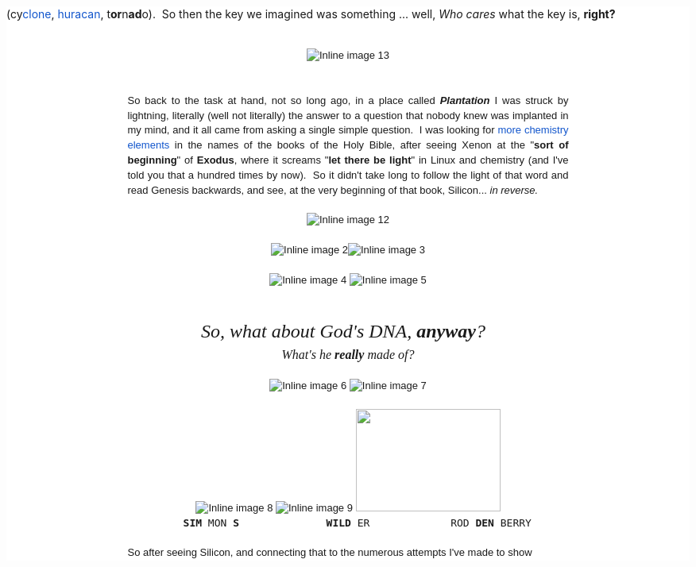 (cy<a data-saferedirecturl="https://www.google.com/url?hl=en&amp;q=https://en.wikipedia.org/wiki/Boba_Fett&amp;source=gmail&amp;ust=1504010678601000&amp;usg=AFQjCNFXIf5u06MtK4i3dn7Gm41u4js6rQ" href="https://en.wikipedia.org/wiki/Boba_Fett" rel="noopener" style="color: #1155cc; text-decoration-line: none;" target="_blank">clone</a>,&nbsp;<a data-saferedirecturl="https://www.google.com/url?hl=en&amp;q=https://en.wikipedia.org/wiki/Huracan&amp;source=gmail&amp;ust=1504010678601000&amp;usg=AFQjCNHMWiLLM-742D0zq9TghLa5mdRgBg" href="https://en.wikipedia.org/wiki/Huracan" rel="noopener" style="color: #1155cc; text-decoration-line: none;" target="_blank">huracan</a>, t<strong>or</strong>n<strong>ad</strong>o).&nbsp; So then the key we imagined was something ... well,&nbsp;<em>Who cares</em>&nbsp;what the key is,&nbsp;<strong>right?</strong></div></center></div></div><div dir="ltr" style="font-family: arial, sans-serif; font-size: small;"><b><br /></b></div><div dir="ltr" style="font-family: arial, sans-serif; font-size: small;"><div style="text-align: center;"><img alt="Inline image 13" height="142" src="reqs/matchbox20.bitbucket.io/EUREKA_files/saved_resource(7)" style="border: 0px; margin-right: 0px;" width="549" /></div><div style="text-align: center;"><br /></div><div><span class="m_-3149474733931205771gmail-"></span><br /><div style="text-align: center;"><center><span class="m_-3149474733931205771gmail-"><div style="text-align: justify; width: 555px;"><div>So back to the task at hand, not so long ago, in a place called&nbsp;<em><strong>Plantation</strong></em>&nbsp;I was struck by lightning, literally (well not literally) the answer to a question that nobody knew was implanted in my mind, and it all came from asking a single simple question.&nbsp; I was looking for&nbsp;<a data-saferedirecturl="https://www.google.com/url?hl=en&amp;q=http://chalk.reallyhim.com/&amp;source=gmail&amp;ust=1504010678601000&amp;usg=AFQjCNGD_nZ3FoqvxYbkMrv-mFG5FcPQkA" href="http://chalk.reallyhim.com/" rel="noopener" style="color: #1155cc; text-decoration-line: none;" target="_blank">more chemistry elements</a>&nbsp;in the names of the books of the Holy Bible, after seeing Xenon at the "<strong>sort of beginning</strong>" of&nbsp;<strong>Exodus</strong>, where it screams "<strong>let there be light</strong>" in Linux and chemistry (and I've told you that a hundred times by now).&nbsp; So it didn't take long to follow the light of that word and read Genesis backwards, and see, at the very beginning of that book, Silicon...&nbsp;<em>in reverse.</em></div><div><em><br /></em></div></div></span></center></div><span class="m_-3149474733931205771gmail-"></span><div style="text-align: center;"><img alt="Inline image 12" height="91" src="reqs/matchbox20.bitbucket.io/EUREKA_files/saved_resource(8)" style="border: 0px; margin-right: 0px;" width="555" /></div><div style="text-align: center;"><br /></div><div style="text-align: center;"><img alt="Inline image 2" height="71" src="reqs/matchbox20.bitbucket.io/EUREKA_files/saved_resource(9)" style="border: 0px; margin-right: 0px;" width="468" /><img alt="Inline image 3" height="74" src="reqs/matchbox20.bitbucket.io/EUREKA_files/saved_resource(10)" style="border: 0px; margin-right: 0px;" width="75" /></div><div style="text-align: center;"><br /></div><div style="text-align: center;"><img alt="Inline image 4" height="183" src="reqs/matchbox20.bitbucket.io/EUREKA_files/saved_resource(11)" style="border: 0px; margin-right: 0px;" width="183" />&nbsp;<img alt="Inline image 5" height="183" src="reqs/matchbox20.bitbucket.io/EUREKA_files/saved_resource(12)" style="border: 0px; margin-right: 0px;" width="254" /></div><div style="text-align: center;"><br /></div><div style="text-align: center;"><br /></div><div style="text-align: center;"><i><span style="font-family: &quot;times new roman&quot; , serif; font-size: x-large;">So, what about God's DNA,&nbsp;<b>anyway</b>? &nbsp;</span></i></div><div style="text-align: center;"><i><span style="font-family: &quot;times new roman&quot; , serif; font-size: medium;">What's he&nbsp;<b>really</b>&nbsp;made of?</span></i></div><div style="text-align: center;"><br /></div><div style="text-align: center;"><img alt="Inline image 6" height="130" src="reqs/matchbox20.bitbucket.io/EUREKA_files/saved_resource(13)" style="border: 0px; margin-right: 0px;" width="417" />&nbsp;<img alt="Inline image 7" height="117" src="reqs/matchbox20.bitbucket.io/EUREKA_files/saved_resource(14)" style="border: 0px; margin-right: 0px;" width="117" /></div><div style="text-align: center;"><br /></div><div style="text-align: center;"><img alt="Inline image 8" height="129" src="reqs/matchbox20.bitbucket.io/EUREKA_files/saved_resource(15)" style="border: 0px; margin-right: 0px;" width="184" />&nbsp;<img alt="Inline image 9" height="129" src="reqs/matchbox20.bitbucket.io/EUREKA_files/saved_resource(16)" style="border: 0px; margin-right: 0px;" width="162" />&nbsp;<img height="129" src="reqs/matchbox20.bitbucket.io/EUREKA_files/saved_resource(17)" style="border: 0px; margin-right: 0px;" width="182" /></div><div style="text-align: center;"><span style="font-family: monospace , monospace;">&nbsp; &nbsp;<b>SIM</b>&nbsp;MON&nbsp;<b>S</b>&nbsp;&nbsp; &nbsp; &nbsp; &nbsp; &nbsp; &nbsp; &nbsp;<b>WILD</b>&nbsp;ER &nbsp; &nbsp; &nbsp; &nbsp; &nbsp; &nbsp; ROD&nbsp;<b>DEN</b>&nbsp;BERRY</span></div><div style="text-align: center;"><br /></div><div style="text-align: center;"><center><div style="text-align: justify; width: 555px;"><div>So after seeing Silicon, and connecting that to the numerous attempts I've made to show